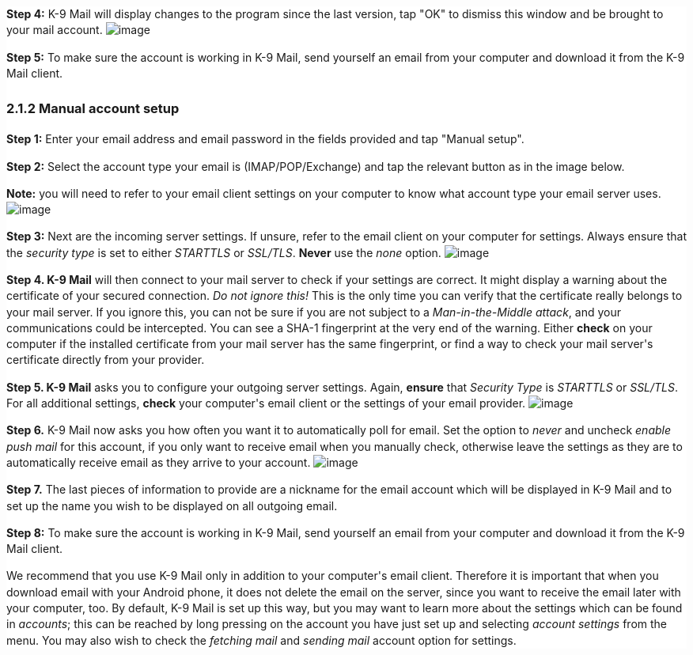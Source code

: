 **Step 4:** K-9 Mail will display changes to the program since the last version, tap "OK" to dismiss this window and be brought to your mail account.
![image](tool_k932.png)

**Step 5:** To make sure the account is working in K-9 Mail, send yourself an email from your computer and download it from the K-9 Mail client.

### 2.1.2 Manual account setup

**Step 1:** Enter your email address and email password in the fields provided and tap "Manual setup".

**Step 2:** Select the account type your email is (IMAP/POP/Exchange) and tap the relevant button as in the image below.

**Note:** you will need to refer to your email client settings on your computer to know what account type your email server uses.
![image](tool_k933.png)

**Step 3:** Next are the incoming server settings. If unsure, refer to the email client on your computer for settings. Always ensure that the _security type_ is set to either _STARTTLS_ or _SSL/TLS_. **Never** use the _none_ option.
![image](tool_k934.png)

**Step 4. K-9 Mail** will then connect to your mail server to check if your settings are correct. It might display a warning about the certificate of your secured connection. _Do not ignore this!_ This is the only time you can verify that the certificate really belongs to your mail server. If you ignore this, you can not be sure if you are not subject to a _Man-in-the-Middle attack_, and your communications could be intercepted. You can see a SHA-1 fingerprint at the very end of the warning. Either **check** on your computer if the installed certificate from your mail server has the same fingerprint, or find a way to check your mail server's certificate directly from your provider.

**Step 5. K-9 Mail** asks you to configure your outgoing server settings. Again, **ensure** that _Security Type_ is _STARTTLS_ or _SSL/TLS_. For all additional settings, **check** your computer's email client or the settings of your email provider.
![image](tool_k935.png)

**Step 6.** K-9 Mail now asks you how often you want it to automatically poll for email. Set the option to _never_ and uncheck _enable push mail_ for this account, if you only want to receive email when you manually check, otherwise leave the settings as they are to automatically receive email as they arrive to your account.
![image](tool_k936.png)

**Step 7.** The last pieces of information to provide are a nickname for the email account which will be displayed in K-9 Mail and to set up the name you wish to be displayed on all outgoing email. 

**Step 8:** To make sure the account is working in K-9 Mail, send yourself an email from your computer and download it from the K-9 Mail client.

We recommend that you use K-9 Mail only in addition to your computer's email client. Therefore it is important that when you download email with your Android phone, it does not delete the email on the server, since you want to receive the email later with your computer, too. By default, K-9 Mail is set up this way, but you may want to learn more about the settings which can be found in _accounts_; this can be reached by long pressing on the account you have just set up and selecting _account settings_ from the menu. You may also wish to check the _fetching mail_ and _sending mail_ account option for settings.
